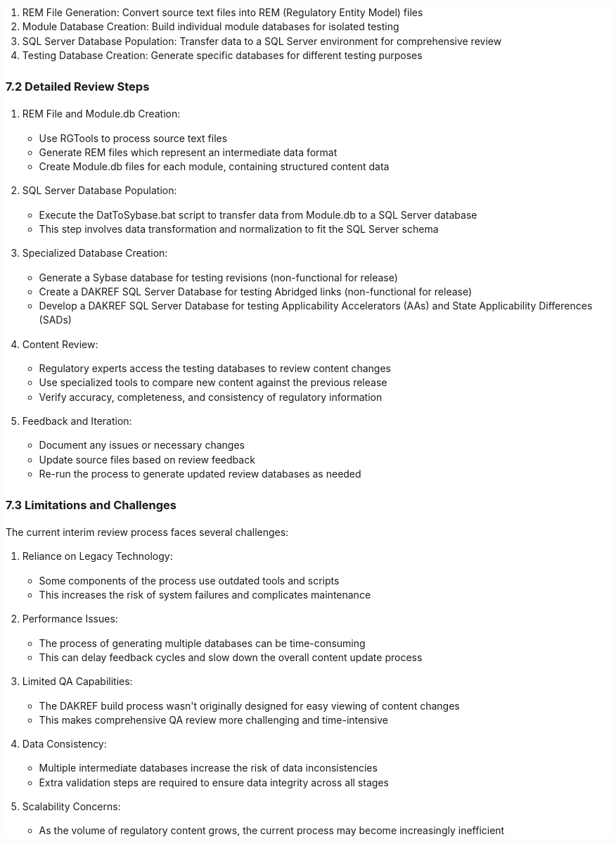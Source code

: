 1. REM File Generation: Convert source text files into REM (Regulatory Entity Model) files
2. Module Database Creation: Build individual module databases for isolated testing
3. SQL Server Database Population: Transfer data to a SQL Server environment for comprehensive review
4. Testing Database Creation: Generate specific databases for different testing purposes

### 7.2 Detailed Review Steps <a name="detailed-review-steps"></a>

1. REM File and Module.db Creation:
   - Use RGTools to process source text files
   - Generate REM files which represent an intermediate data format
   - Create Module.db files for each module, containing structured content data

2. SQL Server Database Population:
   - Execute the DatToSybase.bat script to transfer data from Module.db to a SQL Server database
   - This step involves data transformation and normalization to fit the SQL Server schema

3. Specialized Database Creation:
   - Generate a Sybase database for testing revisions (non-functional for release)
   - Create a DAKREF SQL Server Database for testing Abridged links (non-functional for release)
   - Develop a DAKREF SQL Server Database for testing Applicability Accelerators (AAs) and State Applicability Differences (SADs)

4. Content Review:
   - Regulatory experts access the testing databases to review content changes
   - Use specialized tools to compare new content against the previous release
   - Verify accuracy, completeness, and consistency of regulatory information

5. Feedback and Iteration:
   - Document any issues or necessary changes
   - Update source files based on review feedback
   - Re-run the process to generate updated review databases as needed

### 7.3 Limitations and Challenges <a name="limitations-and-challenges"></a>

The current interim review process faces several challenges:

1. Reliance on Legacy Technology:
   - Some components of the process use outdated tools and scripts
   - This increases the risk of system failures and complicates maintenance

2. Performance Issues:
   - The process of generating multiple databases can be time-consuming
   - This can delay feedback cycles and slow down the overall content update process

3. Limited QA Capabilities:
   - The DAKREF build process wasn't originally designed for easy viewing of content changes
   - This makes comprehensive QA review more challenging and time-intensive

4. Data Consistency:
   - Multiple intermediate databases increase the risk of data inconsistencies
   - Extra validation steps are required to ensure data integrity across all stages

5. Scalability Concerns:
   - As the volume of regulatory content grows, the current process may become increasingly inefficient
